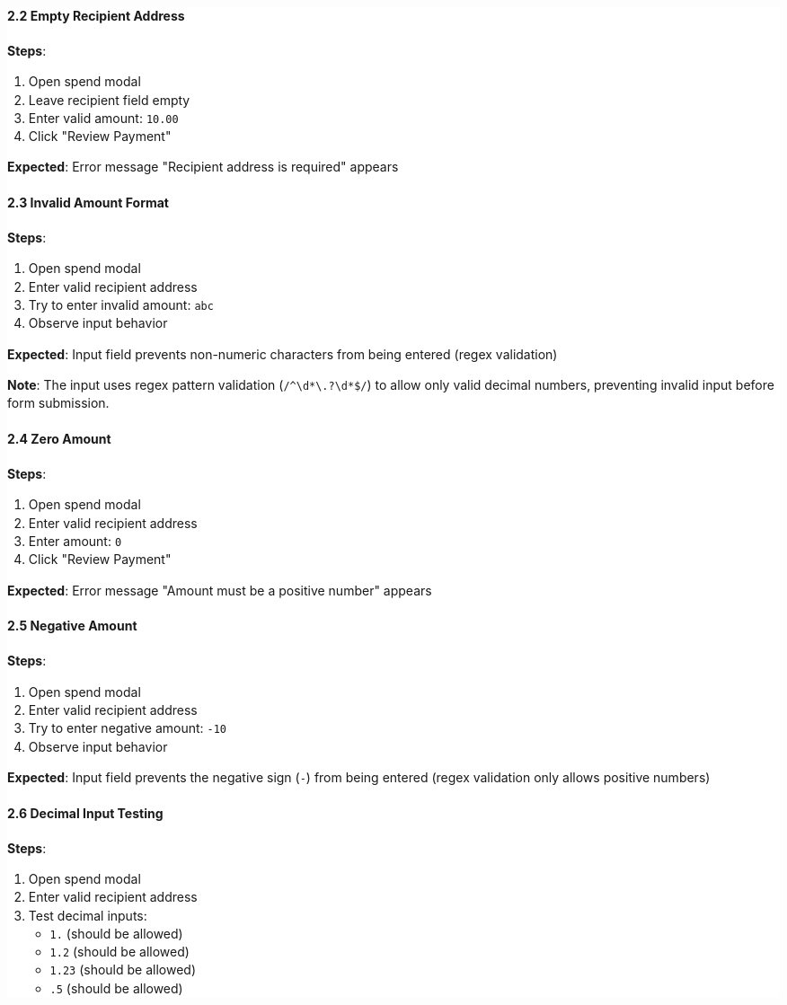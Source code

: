 #### 2.2 Empty Recipient Address

**Steps**:

1. Open spend modal
2. Leave recipient field empty
3. Enter valid amount: `10.00`
4. Click "Review Payment"

**Expected**: Error message "Recipient address is required" appears

#### 2.3 Invalid Amount Format

**Steps**:

1. Open spend modal
2. Enter valid recipient address
3. Try to enter invalid amount: `abc`
4. Observe input behavior

**Expected**: Input field prevents non-numeric characters from being entered (regex validation)

**Note**: The input uses regex pattern validation (`/^\d*\.?\d*$/`) to allow only valid decimal numbers, preventing invalid input before form submission.

#### 2.4 Zero Amount

**Steps**:

1. Open spend modal
2. Enter valid recipient address
3. Enter amount: `0`
4. Click "Review Payment"

**Expected**: Error message "Amount must be a positive number" appears

#### 2.5 Negative Amount

**Steps**:

1. Open spend modal
2. Enter valid recipient address
3. Try to enter negative amount: `-10`
4. Observe input behavior

**Expected**: Input field prevents the negative sign (`-`) from being entered (regex validation only allows positive numbers)

#### 2.6 Decimal Input Testing

**Steps**:

1. Open spend modal
2. Enter valid recipient address
3. Test decimal inputs:
   - `1.` (should be allowed)
   - `1.2` (should be allowed)
   - `1.23` (should be allowed)
   - `.5` (should be allowed)
